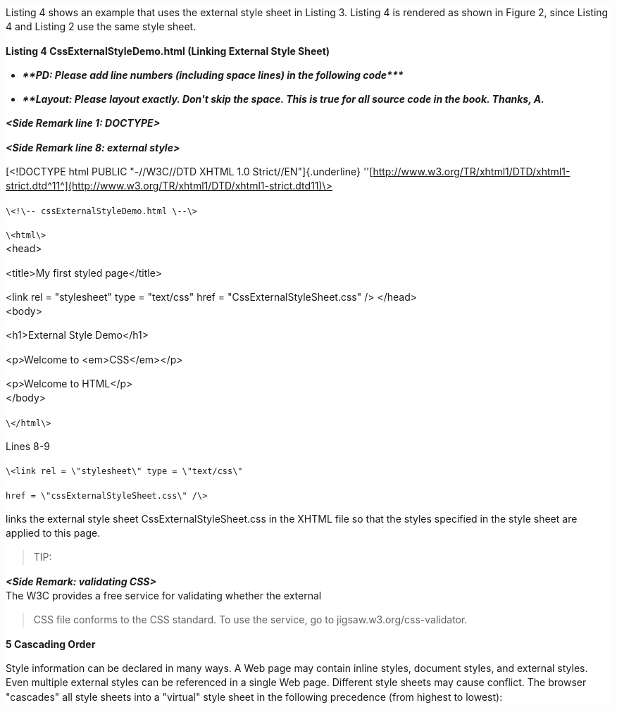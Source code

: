 Listing 4 shows an example that uses the external style sheet in Listing
3. Listing 4 is rendered as shown in Figure 2, since Listing 4 and
Listing 2 use the same style sheet.

**Listing 4 CssExternalStyleDemo.html (Linking External Style Sheet)**

-   ***\*\*PD: Please add line numbers (including space lines) in the
    following code\*\*\****

-   ***\*\*Layout: Please layout exactly. Don't skip the space. This is
    true for all source code in the book. Thanks, A.***

***\<Side Remark line 1: DOCTYPE\>***

***\<Side Remark line 8: external style\>***

[\<!DOCTYPE html PUBLIC \"-//W3C//DTD XHTML 1.0
Strict//EN\"]{.underline}
\'\'[http://www.w3.org/TR/xhtml1/DTD/xhtml1-strict.dtd^11^](http://www.w3.org/TR/xhtml1/DTD/xhtml1-strict.dtd11)\>

`\<!\-- cssExternalStyleDemo.html \--\>`

`\<html\>`  
\<head\>

\<title\>My first styled page\</title\>

\<link rel = \"stylesheet\" type = \"text/css\" href =
\"CssExternalStyleSheet.css\" /\> \</head\>  
\<body\>

\<h1\>External Style Demo\</h1\>

\<p\>Welcome to \<em\>CSS\</em\>\</p\>

\<p\>Welcome to HTML\</p\>  
\</body\>

`\</html\>`

Lines 8-9

`\<link rel = \"stylesheet\" type = \"text/css\"`

`href = \"cssExternalStyleSheet.css\" /\>`

links the external style sheet CssExternalStyleSheet.css in the XHTML
file so that the styles specified in the style sheet are applied to this
page.

>TIP:

***\<Side Remark: validating CSS\>***  
The W3C provides a free service for validating whether the external
> CSS file conforms to the CSS standard. To use the service, go to
> jigsaw.w3.org/css-validator.

**5 Cascading Order**

Style information can be declared in many ways. A Web page may contain
inline styles, document styles, and external styles. Even multiple
external styles can be referenced in a single Web page. Different style
sheets may cause conflict. The browser "cascades" all style sheets into
a "virtual" style sheet in the following precedence (from highest to
lowest):
